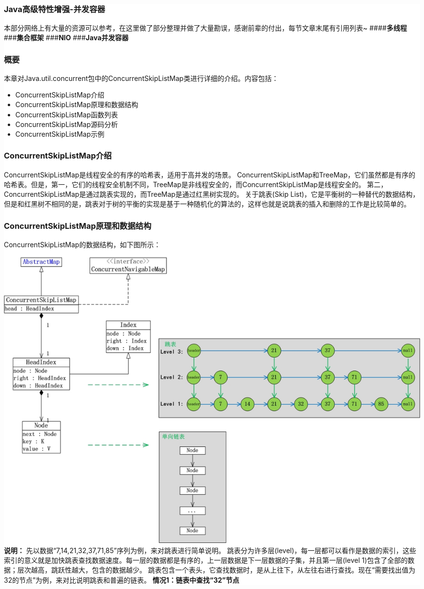 ### **Java高级特性增强-并发容器**
本部分网络上有大量的资源可以参考，在这里做了部分整理并做了大量勘误，感谢前辈的付出，每节文章末尾有引用列表~
####**多线程**
###**集合框架**
###**NIO**
###**Java并发容器**

### 概要
本章对Java.util.concurrent包中的ConcurrentSkipListMap类进行详细的介绍。内容包括：

* ConcurrentSkipListMap介绍
* ConcurrentSkipListMap原理和数据结构
* ConcurrentSkipListMap函数列表
* ConcurrentSkipListMap源码分析
* ConcurrentSkipListMap示例


### ConcurrentSkipListMap介绍
ConcurrentSkipListMap是线程安全的有序的哈希表，适用于高并发的场景。
ConcurrentSkipListMap和TreeMap，它们虽然都是有序的哈希表。但是，第一，它们的线程安全机制不同，TreeMap是非线程安全的，而ConcurrentSkipListMap是线程安全的。
第二，ConcurrentSkipListMap是通过跳表实现的，而TreeMap是通过红黑树实现的。
关于跳表(Skip List)，它是平衡树的一种替代的数据结构，但是和红黑树不相同的是，跳表对于树的平衡的实现是基于一种随机化的算法的，这样也就是说跳表的插入和删除的工作是比较简单的。
### ConcurrentSkipListMap原理和数据结构
ConcurrentSkipListMap的数据结构，如下图所示：

![7d7d48450f836bf600443210d6da0af4](images/大数据成神之路-Java高级特性增强(ConcurrentSkipListMap).resources/AA985055-21D7-47B9-B826-0BBF8CC3F359.jpg)
**说明：**
先以数据“7,14,21,32,37,71,85”序列为例，来对跳表进行简单说明。
跳表分为许多层(level)，每一层都可以看作是数据的索引，这些索引的意义就是加快跳表查找数据速度。每一层的数据都是有序的，上一层数据是下一层数据的子集，并且第一层(level 1)包含了全部的数据；层次越高，跳跃性越大，包含的数据越少。
跳表包含一个表头，它查找数据时，是从上往下，从左往右进行查找。现在“需要找出值为32的节点”为例，来对比说明跳表和普遍的链表。
**情况1：链表中查找“32”节点**